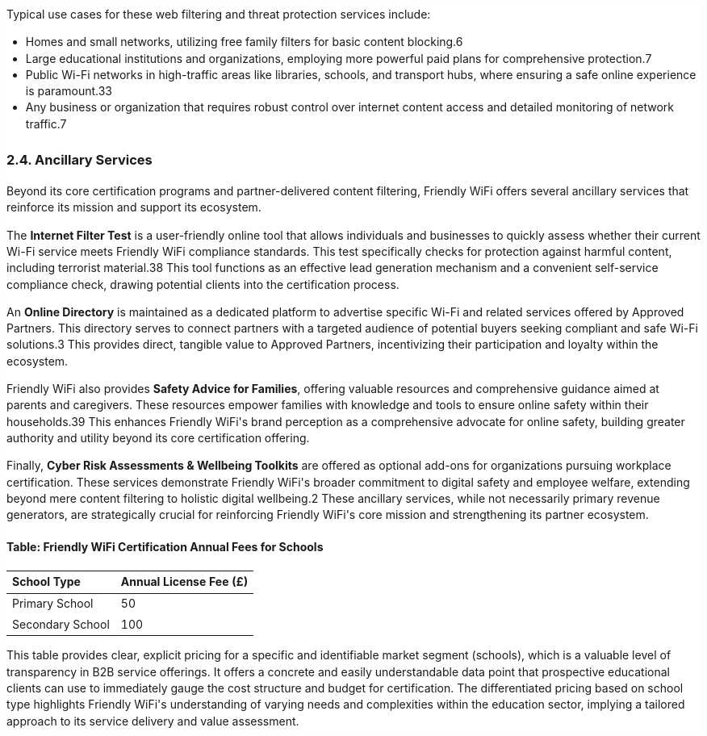 Typical use cases for these web filtering and threat protection services include:

* Homes and small networks, utilizing free family filters for basic content blocking.6  
* Large educational institutions and organizations, employing more powerful paid plans for comprehensive protection.7  
* Public Wi-Fi networks in high-traffic areas like libraries, schools, and transport hubs, where ensuring a safe online experience is paramount.33  
* Any business or organization that requires robust control over internet content access and detailed monitoring of network traffic.7

### **2.4. Ancillary Services**

Beyond its core certification programs and partner-delivered content filtering, Friendly WiFi offers several ancillary services that reinforce its mission and support its ecosystem.

The **Internet Filter Test** is a user-friendly online tool that allows individuals and businesses to quickly assess whether their current Wi-Fi service meets Friendly WiFi compliance standards. This test specifically checks for protection against harmful content, including terrorist material.38 This tool functions as an effective lead generation mechanism and a convenient self-service compliance check, drawing potential clients into the certification process.

An **Online Directory** is maintained as a dedicated platform to advertise specific Wi-Fi and related services offered by Approved Partners. This directory serves to connect partners with a targeted audience of potential buyers seeking compliant and safe Wi-Fi solutions.3 This provides direct, tangible value to Approved Partners, incentivizing their participation and loyalty within the ecosystem.

Friendly WiFi also provides **Safety Advice for Families**, offering valuable resources and comprehensive guidance aimed at parents and caregivers. These resources empower families with knowledge and tools to ensure online safety within their households.39 This enhances Friendly WiFi's brand perception as a comprehensive advocate for online safety, building greater authority and utility beyond its core certification offering.

Finally, **Cyber Risk Assessments & Wellbeing Toolkits** are offered as optional add-ons for organizations pursuing workplace certification. These services demonstrate Friendly WiFi's broader commitment to digital safety and employee welfare, extending beyond mere content filtering to holistic digital wellbeing.2 These ancillary services, while not necessarily primary revenue generators, are strategically crucial for reinforcing Friendly WiFi's core mission and strengthening its partner ecosystem.

#### **Table: Friendly WiFi Certification Annual Fees for Schools**

| School Type | Annual License Fee (£) |
| :---- | :---- |
| Primary School | 50 |
| Secondary School | 100 |

This table provides clear, explicit pricing for a specific and identifiable market segment (schools), which is a valuable level of transparency in B2B service offerings. It offers a concrete and easily understandable data point that prospective educational clients can use to immediately gauge the cost structure and budget for certification. The differentiated pricing based on school type highlights Friendly WiFi's understanding of varying needs and complexities within the education sector, implying a tailored approach to its service delivery and value assessment.
